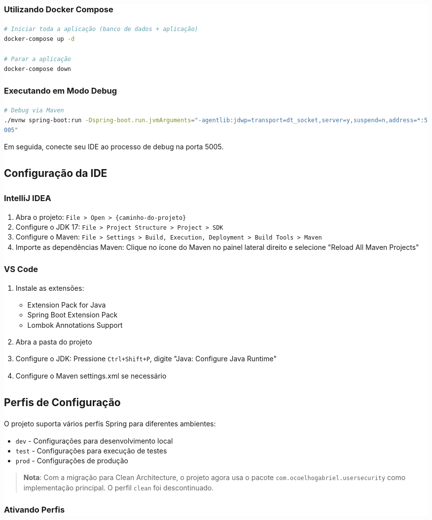 ### Utilizando Docker Compose

```bash
# Iniciar toda a aplicação (banco de dados + aplicação)
docker-compose up -d

# Parar a aplicação
docker-compose down
```

### Executando em Modo Debug

```bash
# Debug via Maven
./mvnw spring-boot:run -Dspring-boot.run.jvmArguments="-agentlib:jdwp=transport=dt_socket,server=y,suspend=n,address=*:5005"
```

Em seguida, conecte seu IDE ao processo de debug na porta 5005.

## Configuração da IDE

### IntelliJ IDEA

1. Abra o projeto: `File > Open > {caminho-do-projeto}`
2. Configure o JDK 17: `File > Project Structure > Project > SDK`
3. Configure o Maven: `File > Settings > Build, Execution, Deployment > Build Tools > Maven`
4. Importe as dependências Maven: Clique no ícone do Maven no painel lateral direito e selecione "Reload All Maven Projects"

### VS Code

1. Instale as extensões:
   - Extension Pack for Java
   - Spring Boot Extension Pack
   - Lombok Annotations Support

2. Abra a pasta do projeto
3. Configure o JDK: Pressione `Ctrl+Shift+P`, digite "Java: Configure Java Runtime"
4. Configure o Maven settings.xml se necessário

## Perfis de Configuração

O projeto suporta vários perfis Spring para diferentes ambientes:

- `dev` - Configurações para desenvolvimento local
- `test` - Configurações para execução de testes
- `prod` - Configurações de produção

> **Nota**: Com a migração para Clean Architecture, o projeto agora usa o pacote `com.ocoelhogabriel.usersecurity` como implementação principal. O perfil `clean` foi descontinuado.

### Ativando Perfis
